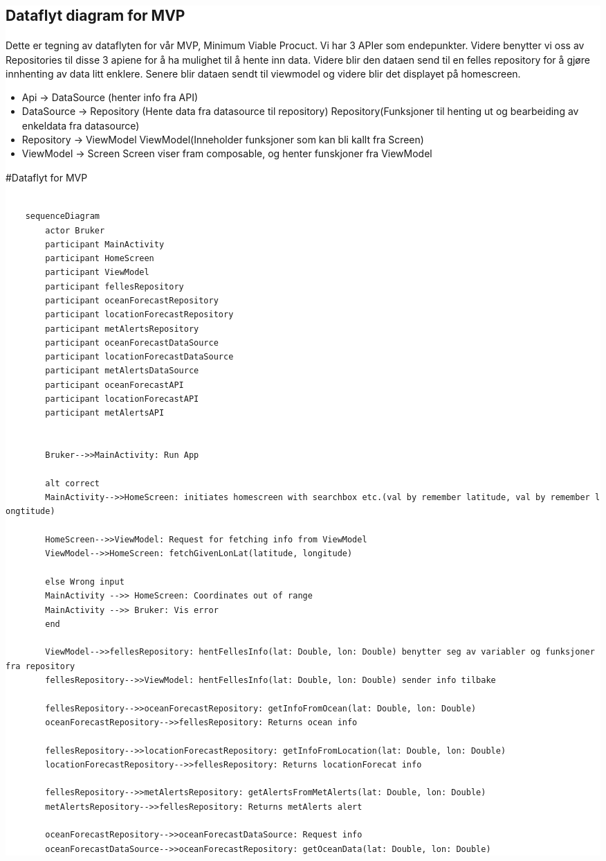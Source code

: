 <h2>Dataflyt diagram for MVP</h2>
Dette er tegning av dataflyten for vår MVP, Minimum Viable Procuct. Vi har 3 APIer som endepunkter. Videre benytter vi oss av Repositories til disse 3 apiene for å ha mulighet til å hente inn data. Videre blir den dataen send til en felles repository for å gjøre innhenting av data litt enklere. Senere blir dataen sendt til viewmodel og videre blir det displayet på homescreen.

- Api -> DataSource (henter info fra API)
- DataSource -> Repository (Hente data fra datasource til repository)
Repository(Funksjoner til henting ut og bearbeiding av enkeldata fra datasource)
- Repository -> ViewModel
ViewModel(Inneholder funksjoner som kan bli kallt fra Screen)
- ViewModel -> Screen
Screen viser fram composable, og henter funskjoner fra ViewModel

#Dataflyt for MVP
```mermaid

    sequenceDiagram
        actor Bruker
        participant MainActivity
        participant HomeScreen
        participant ViewModel
        participant fellesRepository
        participant oceanForecastRepository
        participant locationForecastRepository
        participant metAlertsRepository
        participant oceanForecastDataSource
        participant locationForecastDataSource
        participant metAlertsDataSource
        participant oceanForecastAPI
        participant locationForecastAPI
        participant metAlertsAPI
        

        Bruker-->>MainActivity: Run App
        
        alt correct
        MainActivity-->>HomeScreen: initiates homescreen with searchbox etc.(val by remember latitude, val by remember longtitude)

        HomeScreen-->>ViewModel: Request for fetching info from ViewModel
        ViewModel-->>HomeScreen: fetchGivenLonLat(latitude, longitude)
        
        else Wrong input
        MainActivity -->> HomeScreen: Coordinates out of range
        MainActivity -->> Bruker: Vis error    
        end

        ViewModel-->>fellesRepository: hentFellesInfo(lat: Double, lon: Double) benytter seg av variabler og funksjoner fra repository
        fellesRepository-->>ViewModel: hentFellesInfo(lat: Double, lon: Double) sender info tilbake

        fellesRepository-->>oceanForecastRepository: getInfoFromOcean(lat: Double, lon: Double)
        oceanForecastRepository-->>fellesRepository: Returns ocean info

        fellesRepository-->>locationForecastRepository: getInfoFromLocation(lat: Double, lon: Double)
        locationForecastRepository-->>fellesRepository: Returns locationForecat info

        fellesRepository-->>metAlertsRepository: getAlertsFromMetAlerts(lat: Double, lon: Double)
        metAlertsRepository-->>fellesRepository: Returns metAlerts alert

        oceanForecastRepository-->>oceanForecastDataSource: Request info
        oceanForecastDataSource-->>oceanForecastRepository: getOceanData(lat: Double, lon: Double)

```